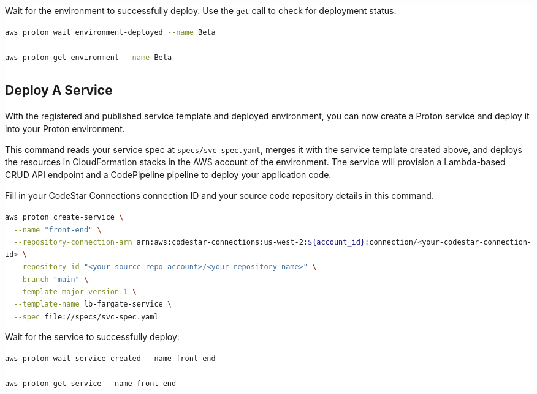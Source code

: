 Wait for the environment to successfully deploy. Use the `get` call to check for deployment status:

```bash
aws proton wait environment-deployed --name Beta

aws proton get-environment --name Beta
```

## Deploy A Service

With the registered and published service template and deployed environment, you can now create a Proton service and deploy it into your Proton environment.

This command reads your service spec at `specs/svc-spec.yaml`, merges it with the service template created above, and deploys the resources in CloudFormation stacks in the AWS account of the environment.
The service will provision a Lambda-based CRUD API endpoint and a CodePipeline pipeline to deploy your application code.

Fill in your CodeStar Connections connection ID and your source code repository details in this command.

```bash
aws proton create-service \
  --name "front-end" \
  --repository-connection-arn arn:aws:codestar-connections:us-west-2:${account_id}:connection/<your-codestar-connection-id> \
  --repository-id "<your-source-repo-account>/<your-repository-name>" \
  --branch "main" \
  --template-major-version 1 \
  --template-name lb-fargate-service \
  --spec file://specs/svc-spec.yaml
```

Wait for the service to successfully deploy:

```
aws proton wait service-created --name front-end

aws proton get-service --name front-end
```
